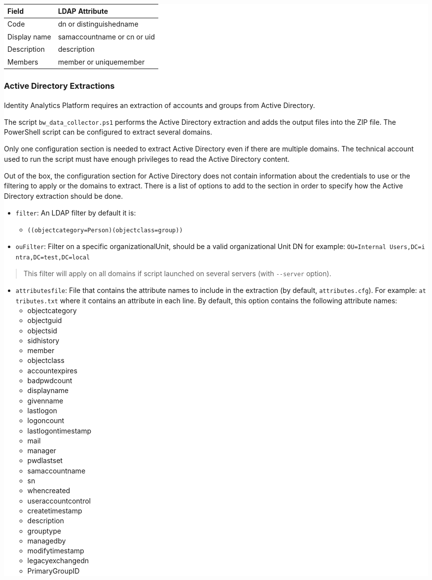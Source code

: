 | Field        | LDAP Attribute              |
| :----------- | :-------------------------- |
| Code         | dn or distinguishedname     |
| Display name | samaccountname or cn or uid |
| Description  | description                 |
| Members      | member or uniquemember      |

### Active Directory Extractions  
  
Identity Analytics Platform requires an extraction of accounts and groups from Active Directory.  
  
The script `bw_data_collector.ps1` performs the Active Directory extraction and adds the output files into the ZIP file. The PowerShell script can be configured to extract several domains.  
  
Only one configuration section is needed to extract Active Directory even if there are multiple domains. The technical account used to run the script must have enough privileges to read the Active Directory content.  
  
Out of the box, the configuration section for Active Directory does not contain information about the credentials to use or the filtering to apply or the domains to extract. There is a list of options to add to the section in order to specify how the Active Directory extraction should be done.  
  
- `filter`: An LDAP filter by default it is:
  - `((objectcategory=Person)(objectclass=group))`

- `ouFilter`: Filter on a specific organizationalUnit, should be a valid organizational Unit DN for example: `OU=Internal Users,DC=intra,DC=test,DC=local`

> This filter will apply on all domains if script launched on several servers (with `--server` option).

- `attributesfile`: File that contains the attribute names to include in the extraction (by default, `attributes.cfg`). For example: `attributes.txt` where it contains an attribute in each line. By default, this option contains the following attribute names:
  - objectcategory
  - objectguid
  - objectsid
  - sidhistory
  - member
  - objectclass
  - accountexpires
  - badpwdcount
  - displayname
  - givenname
  - lastlogon
  - logoncount
  - lastlogontimestamp
  - mail
  - manager
  - pwdlastset
  - samaccountname
  - sn
  - whencreated
  - useraccountcontrol
  - createtimestamp
  - description
  - grouptype
  - managedby
  - modifytimestamp
  - legacyexchangedn
  - PrimaryGroupID
